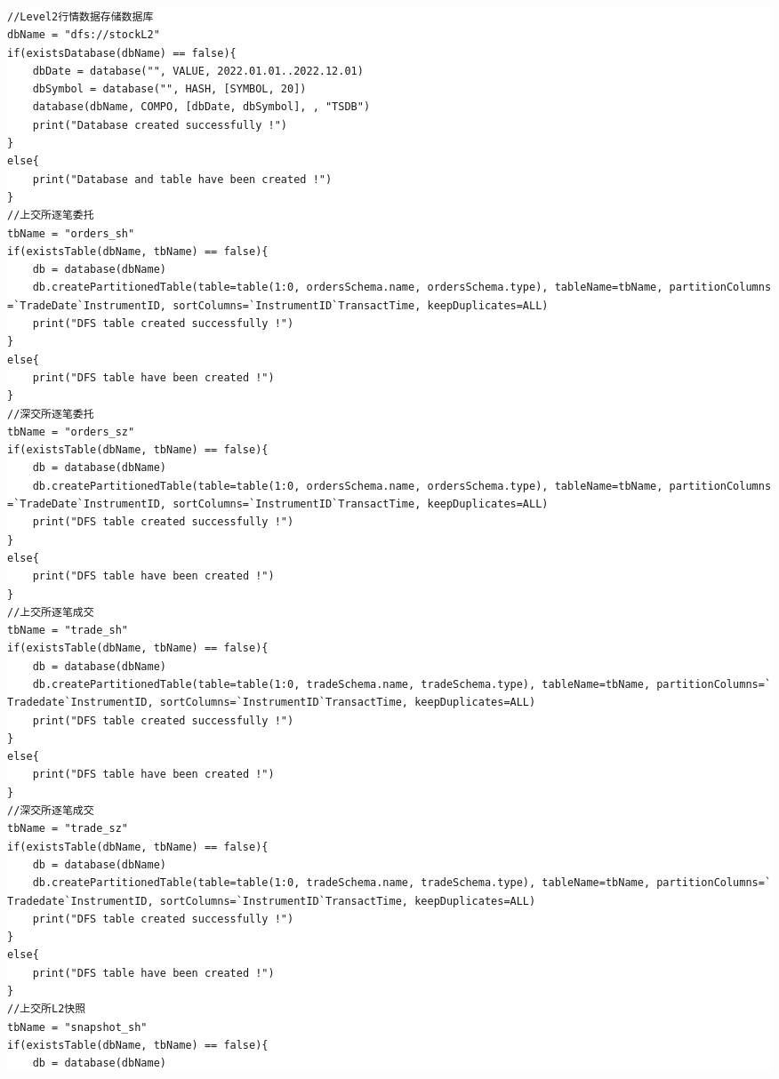 ```
//Level2行情数据存储数据库
dbName = "dfs://stockL2"
if(existsDatabase(dbName) == false){
	dbDate = database("", VALUE, 2022.01.01..2022.12.01)
	dbSymbol = database("", HASH, [SYMBOL, 20])
	database(dbName, COMPO, [dbDate, dbSymbol], , "TSDB")
	print("Database created successfully !")
}
else{
	print("Database and table have been created !")
}
//上交所逐笔委托
tbName = "orders_sh"
if(existsTable(dbName, tbName) == false){
	db = database(dbName)
	db.createPartitionedTable(table=table(1:0, ordersSchema.name, ordersSchema.type), tableName=tbName, partitionColumns=`TradeDate`InstrumentID, sortColumns=`InstrumentID`TransactTime, keepDuplicates=ALL)
	print("DFS table created successfully !")
}
else{
	print("DFS table have been created !")
}
//深交所逐笔委托
tbName = "orders_sz"
if(existsTable(dbName, tbName) == false){
	db = database(dbName)
	db.createPartitionedTable(table=table(1:0, ordersSchema.name, ordersSchema.type), tableName=tbName, partitionColumns=`TradeDate`InstrumentID, sortColumns=`InstrumentID`TransactTime, keepDuplicates=ALL)
	print("DFS table created successfully !")
}
else{
	print("DFS table have been created !")
}
//上交所逐笔成交
tbName = "trade_sh"
if(existsTable(dbName, tbName) == false){
	db = database(dbName)
	db.createPartitionedTable(table=table(1:0, tradeSchema.name, tradeSchema.type), tableName=tbName, partitionColumns=`Tradedate`InstrumentID, sortColumns=`InstrumentID`TransactTime, keepDuplicates=ALL)
	print("DFS table created successfully !")
}
else{
	print("DFS table have been created !")
}
//深交所逐笔成交
tbName = "trade_sz"
if(existsTable(dbName, tbName) == false){
	db = database(dbName)
	db.createPartitionedTable(table=table(1:0, tradeSchema.name, tradeSchema.type), tableName=tbName, partitionColumns=`Tradedate`InstrumentID, sortColumns=`InstrumentID`TransactTime, keepDuplicates=ALL)
	print("DFS table created successfully !")
}
else{
	print("DFS table have been created !")
}
//上交所L2快照
tbName = "snapshot_sh"
if(existsTable(dbName, tbName) == false){
	db = database(dbName)
```